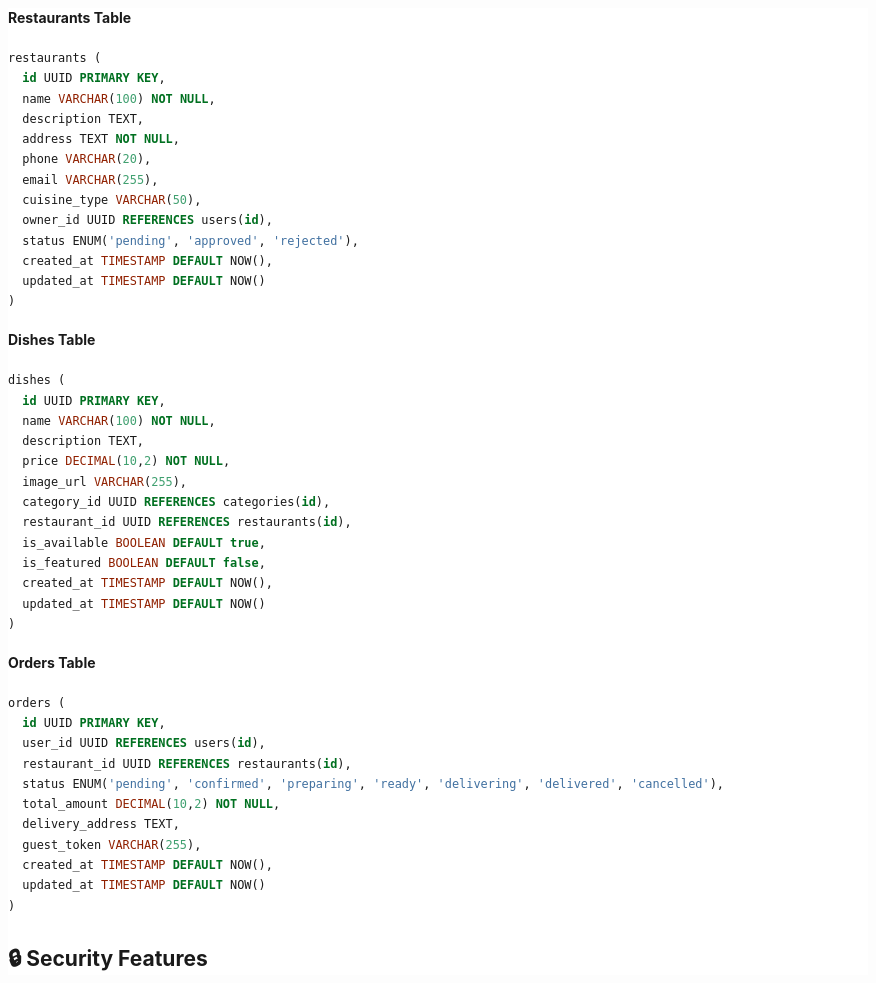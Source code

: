 #### Restaurants Table
```sql
restaurants (
  id UUID PRIMARY KEY,
  name VARCHAR(100) NOT NULL,
  description TEXT,
  address TEXT NOT NULL,
  phone VARCHAR(20),
  email VARCHAR(255),
  cuisine_type VARCHAR(50),
  owner_id UUID REFERENCES users(id),
  status ENUM('pending', 'approved', 'rejected'),
  created_at TIMESTAMP DEFAULT NOW(),
  updated_at TIMESTAMP DEFAULT NOW()
)
```

#### Dishes Table
```sql
dishes (
  id UUID PRIMARY KEY,
  name VARCHAR(100) NOT NULL,
  description TEXT,
  price DECIMAL(10,2) NOT NULL,
  image_url VARCHAR(255),
  category_id UUID REFERENCES categories(id),
  restaurant_id UUID REFERENCES restaurants(id),
  is_available BOOLEAN DEFAULT true,
  is_featured BOOLEAN DEFAULT false,
  created_at TIMESTAMP DEFAULT NOW(),
  updated_at TIMESTAMP DEFAULT NOW()
)
```

#### Orders Table
```sql
orders (
  id UUID PRIMARY KEY,
  user_id UUID REFERENCES users(id),
  restaurant_id UUID REFERENCES restaurants(id),
  status ENUM('pending', 'confirmed', 'preparing', 'ready', 'delivering', 'delivered', 'cancelled'),
  total_amount DECIMAL(10,2) NOT NULL,
  delivery_address TEXT,
  guest_token VARCHAR(255),
  created_at TIMESTAMP DEFAULT NOW(),
  updated_at TIMESTAMP DEFAULT NOW()
)
```

## 🔒 Security Features
